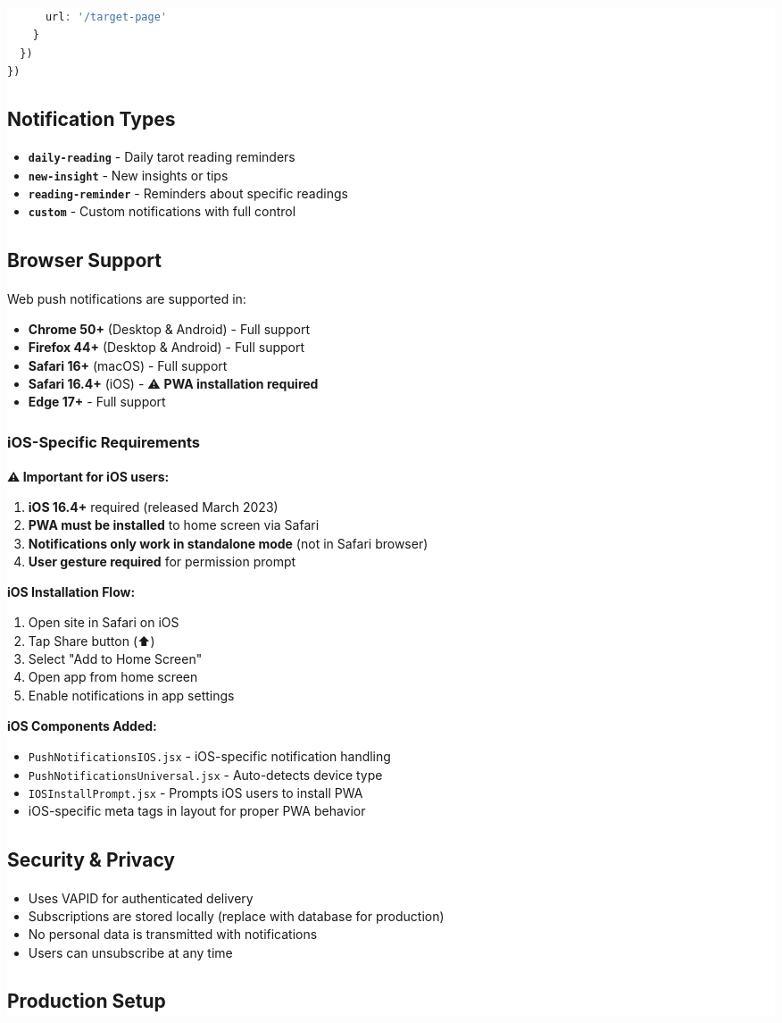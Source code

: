 ```javascript
      url: '/target-page'
    }
  })
})
```

## Notification Types

- **`daily-reading`** - Daily tarot reading reminders
- **`new-insight`** - New insights or tips
- **`reading-reminder`** - Reminders about specific readings
- **`custom`** - Custom notifications with full control

## Browser Support

Web push notifications are supported in:
- **Chrome 50+** (Desktop & Android) - Full support
- **Firefox 44+** (Desktop & Android) - Full support  
- **Safari 16+** (macOS) - Full support
- **Safari 16.4+** (iOS) - ⚠️ **PWA installation required**
- **Edge 17+** - Full support

### iOS-Specific Requirements

**⚠️ Important for iOS users:**

1. **iOS 16.4+** required (released March 2023)
2. **PWA must be installed** to home screen via Safari
3. **Notifications only work in standalone mode** (not in Safari browser)
4. **User gesture required** for permission prompt

**iOS Installation Flow:**
1. Open site in Safari on iOS
2. Tap Share button (⬆️) 
3. Select "Add to Home Screen"
4. Open app from home screen
5. Enable notifications in app settings

**iOS Components Added:**
- `PushNotificationsIOS.jsx` - iOS-specific notification handling
- `PushNotificationsUniversal.jsx` - Auto-detects device type
- `IOSInstallPrompt.jsx` - Prompts iOS users to install PWA
- iOS-specific meta tags in layout for proper PWA behavior

## Security & Privacy

- Uses VAPID for authenticated delivery
- Subscriptions are stored locally (replace with database for production)
- No personal data is transmitted with notifications
- Users can unsubscribe at any time

## Production Setup
